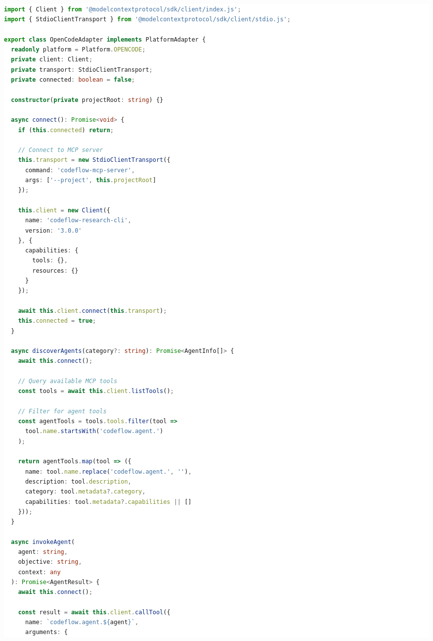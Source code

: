 ```typescript
import { Client } from '@modelcontextprotocol/sdk/client/index.js';
import { StdioClientTransport } from '@modelcontextprotocol/sdk/client/stdio.js';

export class OpenCodeAdapter implements PlatformAdapter {
  readonly platform = Platform.OPENCODE;
  private client: Client;
  private transport: StdioClientTransport;
  private connected: boolean = false;
  
  constructor(private projectRoot: string) {}
  
  async connect(): Promise<void> {
    if (this.connected) return;
    
    // Connect to MCP server
    this.transport = new StdioClientTransport({
      command: 'codeflow-mcp-server',
      args: ['--project', this.projectRoot]
    });
    
    this.client = new Client({
      name: 'codeflow-research-cli',
      version: '3.0.0'
    }, {
      capabilities: {
        tools: {},
        resources: {}
      }
    });
    
    await this.client.connect(this.transport);
    this.connected = true;
  }
  
  async discoverAgents(category?: string): Promise<AgentInfo[]> {
    await this.connect();
    
    // Query available MCP tools
    const tools = await this.client.listTools();
    
    // Filter for agent tools
    const agentTools = tools.tools.filter(tool =>
      tool.name.startsWith('codeflow.agent.')
    );
    
    return agentTools.map(tool => ({
      name: tool.name.replace('codeflow.agent.', ''),
      description: tool.description,
      category: tool.metadata?.category,
      capabilities: tool.metadata?.capabilities || []
    }));
  }
  
  async invokeAgent(
    agent: string,
    objective: string,
    context: any
  ): Promise<AgentResult> {
    await this.connect();
    
    const result = await this.client.callTool({
      name: `codeflow.agent.${agent}`,
      arguments: {
```